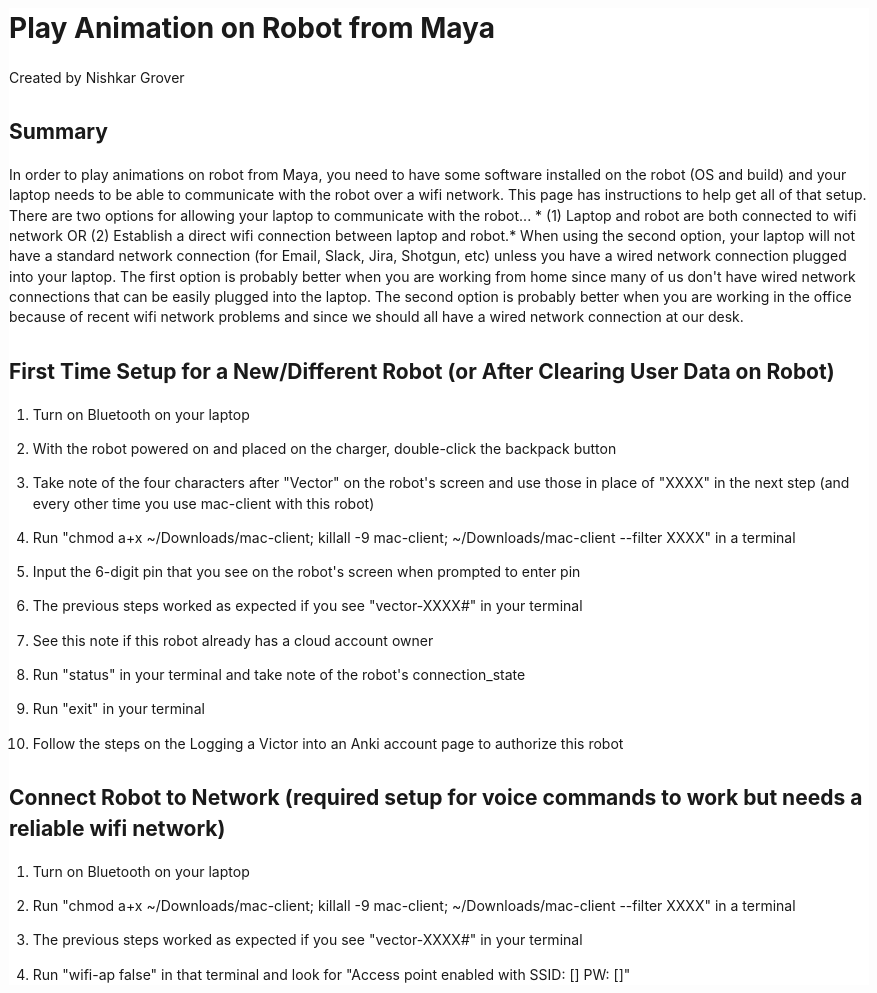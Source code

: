 # Play Animation on Robot from Maya

Created by Nishkar Grover 

## Summary

In order to play animations on robot from Maya, you need to have some software installed on the robot (OS and build) and your laptop needs to be able to communicate with the robot over a wifi network.  This page has instructions to help get all of that setup.  There are two options for allowing your laptop to communicate with the robot...  * (1) Laptop and robot are both connected to wifi network  OR  (2) Establish a direct wifi connection between laptop and robot.*  When using the second option, your laptop will not have a standard network connection (for Email, Slack, Jira, Shotgun, etc) unless you have a wired network connection plugged into your laptop.  The first option is probably better when you are working from home since many of us don't have wired network connections that can be easily plugged into the laptop.  The second option is probably better when you are working in the office because of recent wifi network problems and since we should all have a wired network connection at our desk.

## First Time Setup for a New/Different Robot (or After Clearing User Data on Robot)

1. Turn on Bluetooth on your laptop

2.  With the robot powered on and placed on the charger, double-click the backpack button

3.  Take note of the four characters after "Vector" on the robot's screen and use those in place of "XXXX" in the next step (and every other time you use mac-client with this robot)

4.  Run "chmod a+x ~/Downloads/mac-client; killall -9 mac-client; ~/Downloads/mac-client --filter XXXX" in a terminal 

5.  Input the 6-digit pin that you see on the robot's screen when prompted to enter pin

6.  The previous steps worked as expected if you see "vector-XXXX#" in your terminal

7.  See this note if this robot already has a cloud account owner

8.  Run "status" in your terminal and take note of the robot's connection_state

9.  Run "exit" in your terminal

10. Follow the steps on the Logging a Victor into an Anki account page to authorize this robot

## Connect Robot to Network  (required setup for voice commands to work but needs a reliable wifi network)

1.  Turn on Bluetooth on your laptop

2.  Run "chmod a+x ~/Downloads/mac-client; killall -9 mac-client; ~/Downloads/mac-client --filter XXXX" in a terminal 

3.  The previous steps worked as expected if you see "vector-XXXX#" in your terminal

4.  Run "wifi-ap false" in that terminal and look for "Access point enabled with SSID: [] PW: []"
